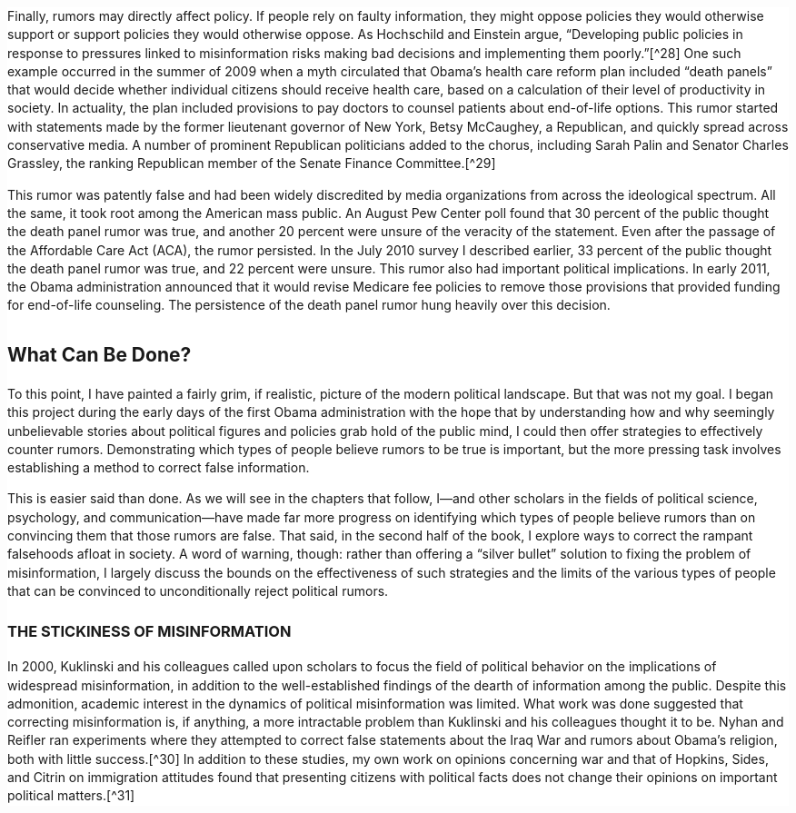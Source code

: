 Finally, rumors may directly affect policy. If people rely on faulty information, they might oppose policies they would otherwise support or support policies they would otherwise oppose. As Hochschild and Einstein argue, “Developing public policies in response to pressures linked to misinformation risks making bad decisions and implementing them poorly.”[^28] One such example occurred in the summer of 2009 when a myth circulated that Obama’s health care reform plan included “death panels” that would decide whether individual citizens should receive health care, based on a calculation of their level of productivity in society. In actuality, the plan included provisions to pay doctors to counsel patients about end-of-life options. This rumor started with statements made by the former lieutenant governor of New York, Betsy McCaughey, a Republican, and quickly spread across conservative media. A number of prominent Republican politicians added to the chorus, including Sarah Palin and Senator Charles Grassley, the ranking Republican member of the Senate Finance Committee.[^29]

This rumor was patently false and had been widely discredited by media organizations from across the ideological spectrum. All the same, it took root among the American mass public. An August Pew Center poll found that 30 percent of the public thought the death panel rumor was true, and another 20 percent were unsure of the veracity of the statement. Even after the passage of the Affordable Care Act (ACA), the rumor persisted. In the July 2010 survey I described earlier, 33 percent of the public thought the death panel rumor was true, and 22 percent were unsure. This rumor also had important political implications. In early 2011, the Obama administration announced that it would revise Medicare fee policies to remove those provisions that provided funding for end-of-life counseling. The persistence of the death panel rumor hung heavily over this decision.

## What Can Be Done?

To this point, I have painted a fairly grim, if realistic, picture of the modern political landscape. But that was not my goal. I began this project during the early days of the first Obama administration with the hope that by understanding how and why seemingly unbelievable stories about political figures and policies grab hold of the public mind, I could then offer strategies to effectively counter rumors. Demonstrating which types of people believe rumors to be true is important, but the more pressing task involves establishing a method to correct false information.

This is easier said than done. As we will see in the chapters that follow, I—and other scholars in the fields of political science, psychology, and communication—have made far more progress on identifying which types of people believe rumors than on convincing them that those rumors are false. That said, in the second half of the book, I explore ways to correct the rampant falsehoods afloat in society. A word of warning, though: rather than offering a “silver bullet” solution to fixing the problem of misinformation, I largely discuss the bounds on the effectiveness of such strategies and the limits of the various types of people that can be convinced to unconditionally reject political rumors.

### THE STICKINESS OF MISINFORMATION

In 2000, Kuklinski and his colleagues called upon scholars to focus the field of political behavior on the implications of widespread misinformation, in addition to the well-established findings of the dearth of information among the public. Despite this admonition, academic interest in the dynamics of political misinformation was limited. What work was done suggested that correcting misinformation is, if anything, a more intractable problem than Kuklinski and his colleagues thought it to be. Nyhan and Reifler ran experiments where they attempted to correct false statements about the Iraq War and rumors about Obama’s religion, both with little success.[^30] In addition to these studies, my own work on opinions concerning war and that of Hopkins, Sides, and Citrin on immigration attitudes found that presenting citizens with political facts does not change their opinions on important political matters.[^31]
